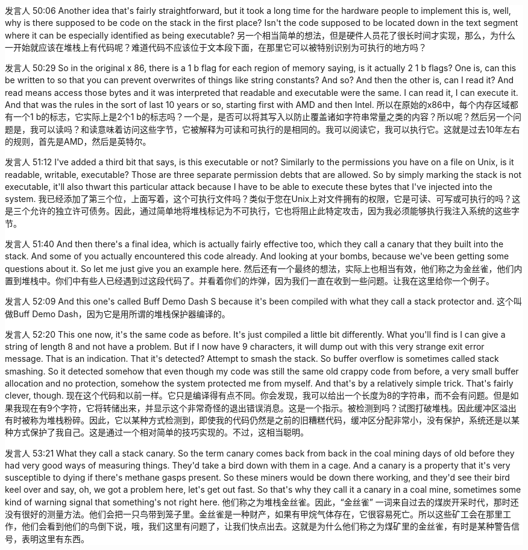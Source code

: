 


发言人   50:06
Another idea that's fairly straightforward, but it took a long time for the hardware people to implement this is, well, why is there supposed to be code on the stack in the first place? Isn't the code supposed to be located down in the text segment where it can be especially identified as being executable? 
另一个相当简单的想法，但是硬件人员花了很长时间才实现，那么，为什么一开始就应该在堆栈上有代码呢？难道代码不应该位于文本段下面，在那里它可以被特别识别为可执行的地方吗？

发言人   50:29
So in the original x 86, there is a 1 b flag for each region of memory saying, is it actually 2 1 b flags? One is, can this be written to so that you can prevent overwrites of things like string constants? And so? And then the other is, can I read it? And read means access those bytes and it was interpreted that readable and executable were the same. I can read it, I can execute it. And that was the rules in the sort of last 10 years or so, starting first with AMD and then Intel. 
所以在原始的x86中，每个内存区域都有一个1 b的标志，它实际上是2个1 b的标志吗？一个是，是否可以将其写入以防止覆盖诸如字符串常量之类的内容？所以呢？然后另一个问题是，我可以读吗？和读意味着访问这些字节，它被解释为可读和可执行的是相同的。我可以阅读它，我可以执行它。这就是过去10年左右的规则，首先是AMD，然后是英特尔。

发言人   51:12
I've added a third bit that says, is this executable or not? Similarly to the permissions you have on a file on Unix, is it readable, writable, executable? Those are three separate permission debts that are allowed. So by simply marking the stack is not executable, it'll also thwart this particular attack because I have to be able to execute these bytes that I've injected into the system. 
我已经添加了第三个位，上面写着，这个可执行文件吗？类似于您在Unix上对文件拥有的权限，它是可读、可写或可执行的吗？这是三个允许的独立许可债务。因此，通过简单地将堆栈标记为不可执行，它也将阻止此特定攻击，因为我必须能够执行我注入系统的这些字节。

发言人   51:40
And then there's a final idea, which is actually fairly effective too, which they call a canary that they built into the stack. And some of you actually encountered this code already. And looking at your bombs, because we've been getting some questions about it. So let me just give you an example here. 
然后还有一个最终的想法，实际上也相当有效，他们称之为金丝雀，他们内置到堆栈中。你们中有些人已经遇到过这段代码了。并看着你们的炸弹，因为我们一直在收到一些问题。让我在这里给你一个例子。


发言人   52:09
And this one's called Buff Demo Dash S because it's been compiled with what they call a stack protector and. 
这个叫做Buff Demo Dash，因为它是用所谓的堆栈保护器编译的。

发言人   52:20
This one now, it's the same code as before. It's just compiled a little bit differently. What you'll find is I can give a string of length 8 and not have a problem. But if I now have 9 characters, it will dump out with this very strange exit error message. That is an indication. That it's detected? Attempt to smash the stack. So buffer overflow is sometimes called stack smashing. So it detected somehow that even though my code was still the same old crappy code from before, a very small buffer allocation and no protection, somehow the system protected me from myself. And that's by a relatively simple trick. That's fairly clever, though. 
现在这个代码和以前一样。它只是编译得有点不同。你会发现，我可以给出一个长度为8的字符串，而不会有问题。但是如果我现在有9个字符，它将转储出来，并显示这个非常奇怪的退出错误消息。这是一个指示。被检测到吗？试图打破堆栈。因此缓冲区溢出有时被称为堆栈粉碎。因此，它以某种方式检测到，即使我的代码仍然是之前的旧糟糕代码，缓冲区分配非常小，没有保护，系统还是以某种方式保护了我自己。这是通过一个相对简单的技巧实现的。不过，这相当聪明。


发言人   53:21
What they call a stack canary. So the term canary comes back from back in the coal mining days of old before they had very good ways of measuring things. They'd take a bird down with them in a cage. And a canary is a property that it's very susceptible to dying if there's methane gasps present. So these miners would be down there working, and they'd see their bird keel over and say, oh, we got a problem here, let's get out fast. So that's why they call it a canary in a coal mine, sometimes some kind of warning signal that something's not right here. 
他们称之为堆栈金丝雀。因此，“金丝雀” 一词来自过去的煤炭开采时代，那时还没有很好的测量方法。他们会把一只鸟带到笼子里。金丝雀是一种财产，如果有甲烷气体存在，它很容易死亡。所以这些矿工会在那里工作，他们会看到他们的鸟倒下说，哦，我们这里有问题了，让我们快点出去。这就是为什么他们称之为煤矿里的金丝雀，有时是某种警告信号，表明这里有东西。
